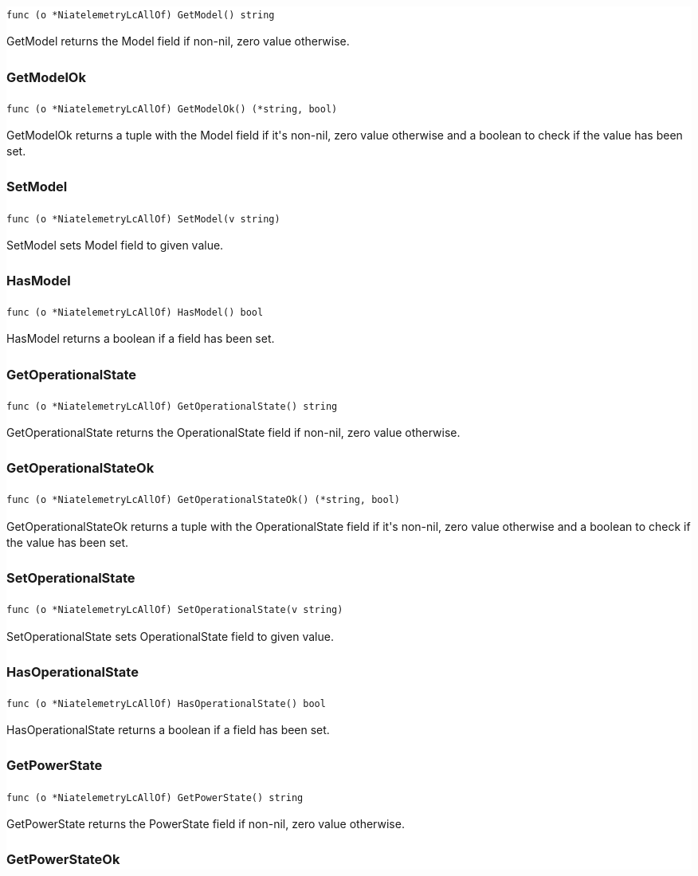 `func (o *NiatelemetryLcAllOf) GetModel() string`

GetModel returns the Model field if non-nil, zero value otherwise.

### GetModelOk

`func (o *NiatelemetryLcAllOf) GetModelOk() (*string, bool)`

GetModelOk returns a tuple with the Model field if it's non-nil, zero value otherwise
and a boolean to check if the value has been set.

### SetModel

`func (o *NiatelemetryLcAllOf) SetModel(v string)`

SetModel sets Model field to given value.

### HasModel

`func (o *NiatelemetryLcAllOf) HasModel() bool`

HasModel returns a boolean if a field has been set.

### GetOperationalState

`func (o *NiatelemetryLcAllOf) GetOperationalState() string`

GetOperationalState returns the OperationalState field if non-nil, zero value otherwise.

### GetOperationalStateOk

`func (o *NiatelemetryLcAllOf) GetOperationalStateOk() (*string, bool)`

GetOperationalStateOk returns a tuple with the OperationalState field if it's non-nil, zero value otherwise
and a boolean to check if the value has been set.

### SetOperationalState

`func (o *NiatelemetryLcAllOf) SetOperationalState(v string)`

SetOperationalState sets OperationalState field to given value.

### HasOperationalState

`func (o *NiatelemetryLcAllOf) HasOperationalState() bool`

HasOperationalState returns a boolean if a field has been set.

### GetPowerState

`func (o *NiatelemetryLcAllOf) GetPowerState() string`

GetPowerState returns the PowerState field if non-nil, zero value otherwise.

### GetPowerStateOk
